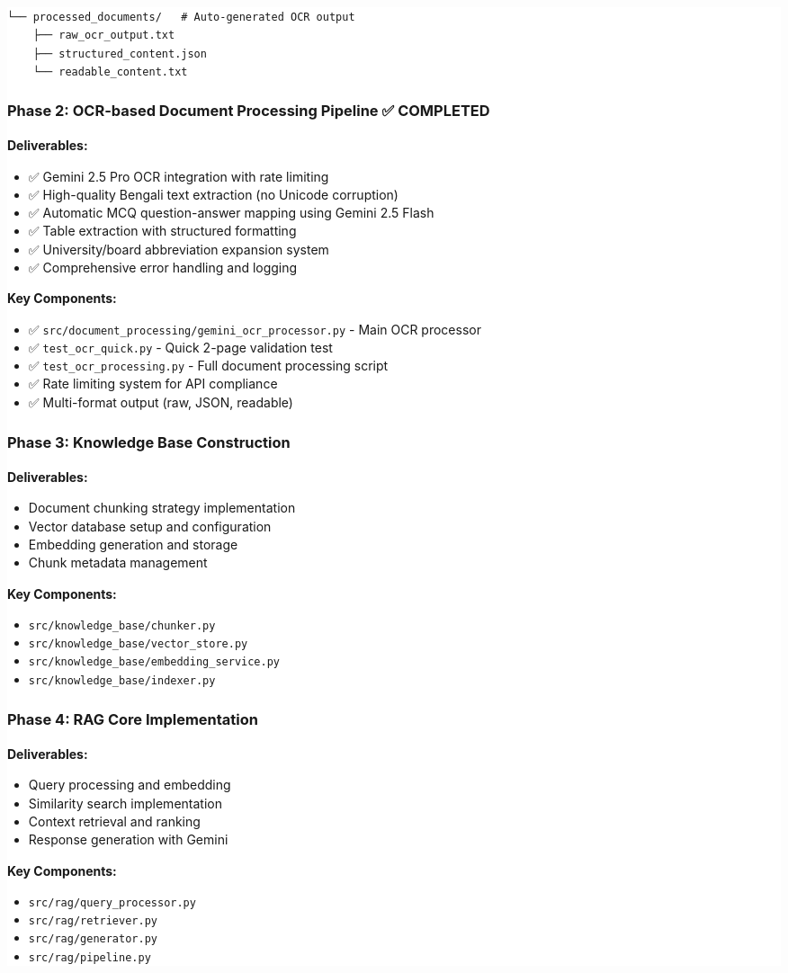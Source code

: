```
└── processed_documents/   # Auto-generated OCR output
    ├── raw_ocr_output.txt
    ├── structured_content.json
    └── readable_content.txt
```

### Phase 2: OCR-based Document Processing Pipeline ✅ COMPLETED

**Deliverables:**

- ✅ Gemini 2.5 Pro OCR integration with rate limiting
- ✅ High-quality Bengali text extraction (no Unicode corruption)
- ✅ Automatic MCQ question-answer mapping using Gemini 2.5 Flash
- ✅ Table extraction with structured formatting
- ✅ University/board abbreviation expansion system
- ✅ Comprehensive error handling and logging

**Key Components:**

- ✅ `src/document_processing/gemini_ocr_processor.py` - Main OCR processor
- ✅ `test_ocr_quick.py` - Quick 2-page validation test
- ✅ `test_ocr_processing.py` - Full document processing script
- ✅ Rate limiting system for API compliance
- ✅ Multi-format output (raw, JSON, readable)

### Phase 3: Knowledge Base Construction

**Deliverables:**

- Document chunking strategy implementation
- Vector database setup and configuration
- Embedding generation and storage
- Chunk metadata management

**Key Components:**

- `src/knowledge_base/chunker.py`
- `src/knowledge_base/vector_store.py`
- `src/knowledge_base/embedding_service.py`
- `src/knowledge_base/indexer.py`

### Phase 4: RAG Core Implementation

**Deliverables:**

- Query processing and embedding
- Similarity search implementation
- Context retrieval and ranking
- Response generation with Gemini

**Key Components:**

- `src/rag/query_processor.py`
- `src/rag/retriever.py`
- `src/rag/generator.py`
- `src/rag/pipeline.py`
